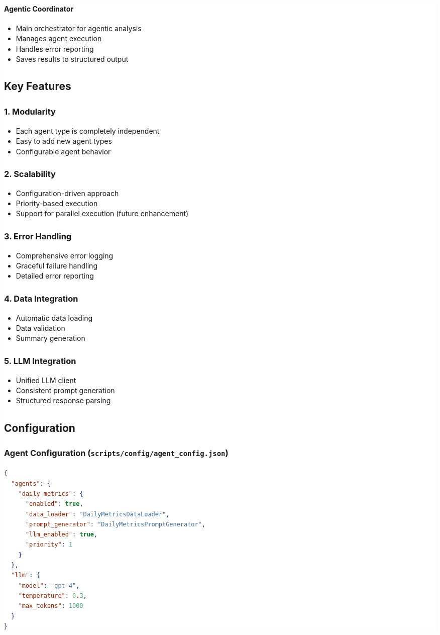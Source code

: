 #### Agentic Coordinator
- Main orchestrator for agentic analysis
- Manages agent execution
- Handles error reporting
- Saves results to structured output

## Key Features

### 1. Modularity
- Each agent type is completely independent
- Easy to add new agent types
- Configurable agent behavior

### 2. Scalability
- Configuration-driven approach
- Priority-based execution
- Support for parallel execution (future enhancement)

### 3. Error Handling
- Comprehensive error logging
- Graceful failure handling
- Detailed error reporting

### 4. Data Integration
- Automatic data loading
- Data validation
- Summary generation

### 5. LLM Integration
- Unified LLM client
- Consistent prompt generation
- Structured response parsing

## Configuration

### Agent Configuration (`scripts/config/agent_config.json`)
```json
{
  "agents": {
    "daily_metrics": {
      "enabled": true,
      "data_loader": "DailyMetricsDataLoader",
      "prompt_generator": "DailyMetricsPromptGenerator",
      "llm_enabled": true,
      "priority": 1
    }
  },
  "llm": {
    "model": "gpt-4",
    "temperature": 0.3,
    "max_tokens": 1000
  }
}
```
